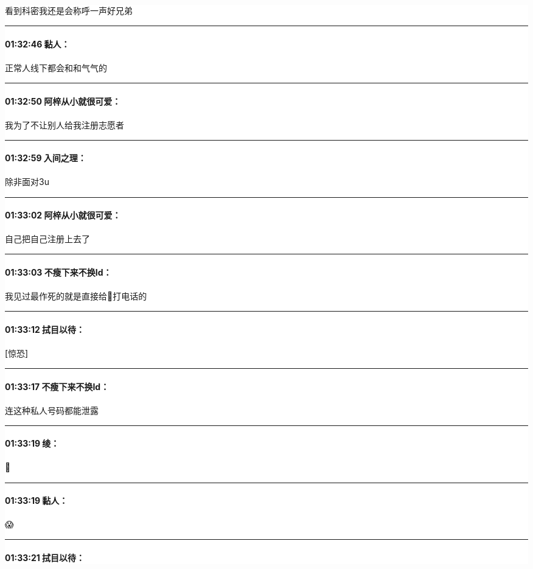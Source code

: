 看到科密我还是会称呼一声好兄弟

*****

#### 01:32:46  黏人：

正常人线下都会和和气气的

*****

#### 01:32:50  阿梓从小就很可爱：

我为了不让别人给我注册志愿者

*****

#### 01:32:59  入间之理：

除非面对3u

*****

#### 01:33:02  阿梓从小就很可爱：

自己把自己注册上去了

*****

#### 01:33:03  不瘦下来不换Id：

我见过最作死的就是直接给🐻打电话的

*****

#### 01:33:12  拭目以待：

[惊恐]

*****

#### 01:33:17  不瘦下来不换Id：

连这种私人号码都能泄露

*****

#### 01:33:19  绫：

🥲

*****

#### 01:33:19  黏人：

😱

*****

#### 01:33:21  拭目以待：
